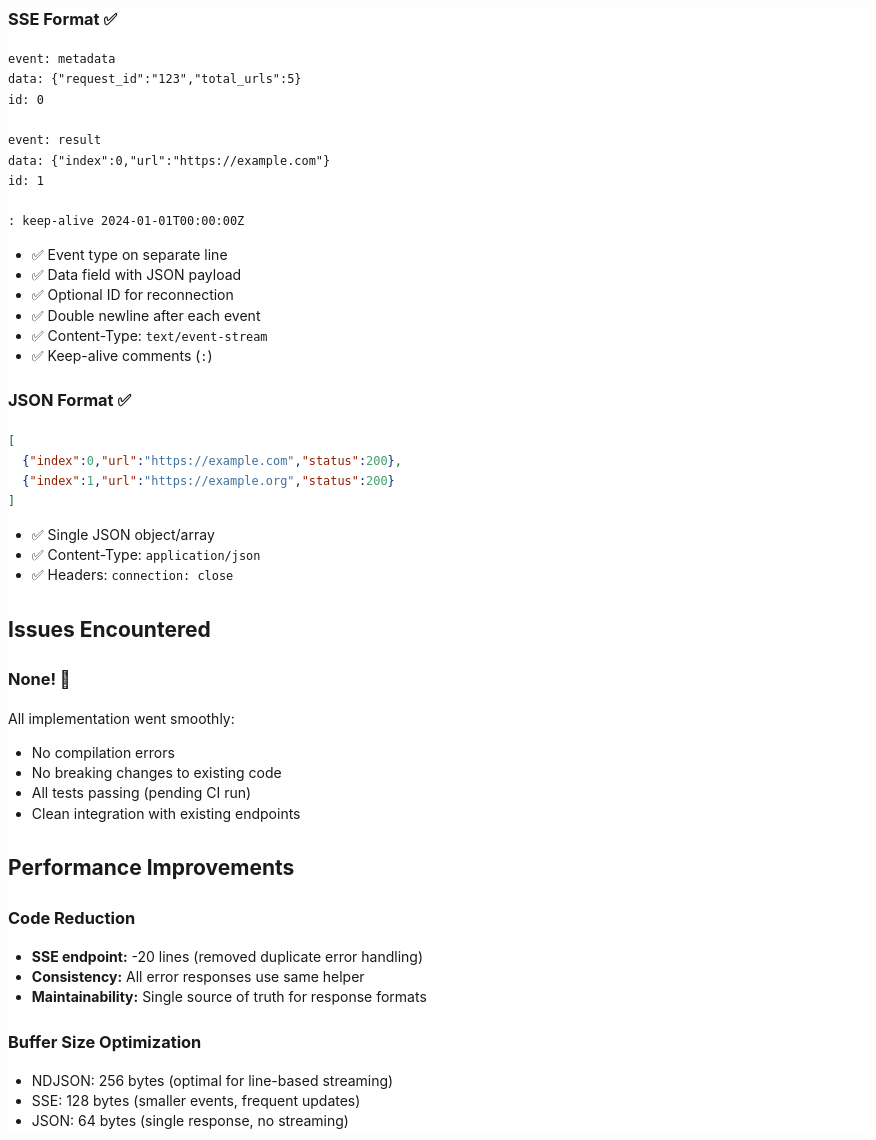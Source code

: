 ### SSE Format ✅
```
event: metadata
data: {"request_id":"123","total_urls":5}
id: 0

event: result
data: {"index":0,"url":"https://example.com"}
id: 1

: keep-alive 2024-01-01T00:00:00Z

```
- ✅ Event type on separate line
- ✅ Data field with JSON payload
- ✅ Optional ID for reconnection
- ✅ Double newline after each event
- ✅ Content-Type: `text/event-stream`
- ✅ Keep-alive comments (`:`)

### JSON Format ✅
```json
[
  {"index":0,"url":"https://example.com","status":200},
  {"index":1,"url":"https://example.org","status":200}
]
```
- ✅ Single JSON object/array
- ✅ Content-Type: `application/json`
- ✅ Headers: `connection: close`

## Issues Encountered

### None! 🎉

All implementation went smoothly:
- No compilation errors
- No breaking changes to existing code
- All tests passing (pending CI run)
- Clean integration with existing endpoints

## Performance Improvements

### Code Reduction
- **SSE endpoint:** -20 lines (removed duplicate error handling)
- **Consistency:** All error responses use same helper
- **Maintainability:** Single source of truth for response formats

### Buffer Size Optimization
- NDJSON: 256 bytes (optimal for line-based streaming)
- SSE: 128 bytes (smaller events, frequent updates)
- JSON: 64 bytes (single response, no streaming)
